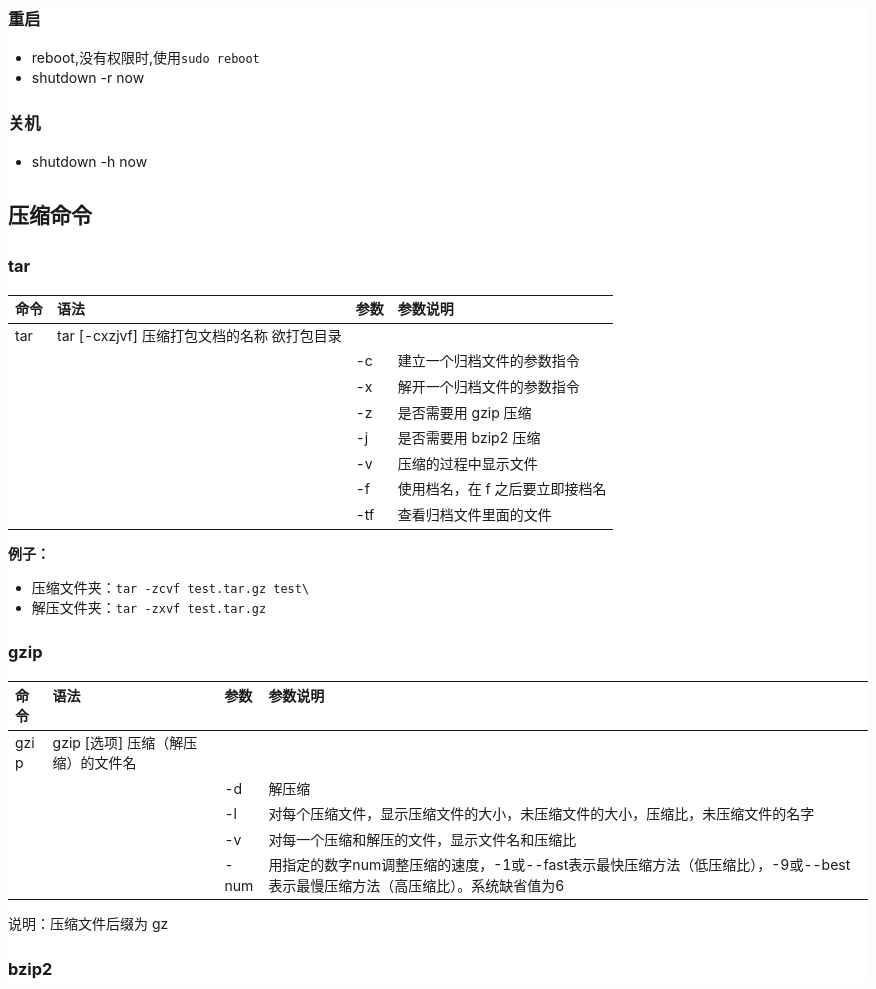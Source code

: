 ### 重启

- reboot,没有权限时,使用`sudo reboot`
- shutdown -r now

### 关机

- shutdown -h now

## 压缩命令

### tar

| 命令 | 语法                                        | 参数 | 参数说明                        |
| :--- | :------------------------------------------ | :--- | :------------------------------ |
| tar  | tar [-cxzjvf] 压缩打包文档的名称 欲打包目录 |      |                                 |
|      |                                             | -c   | 建立一个归档文件的参数指令      |
|      |                                             | -x   | 解开一个归档文件的参数指令      |
|      |                                             | -z   | 是否需要用 gzip 压缩            |
|      |                                             | -j   | 是否需要用 bzip2 压缩           |
|      |                                             | -v   | 压缩的过程中显示文件            |
|      |                                             | -f   | 使用档名，在 f 之后要立即接档名 |
|      |                                             | -tf  | 查看归档文件里面的文件          |

**例子：**

- 压缩文件夹：`tar -zcvf test.tar.gz test\`
- 解压文件夹：`tar -zxvf test.tar.gz`

### gzip

| 命令 | 语法                               | 参数 | 参数说明                                                     |
| :--- | :--------------------------------- | :--- | :----------------------------------------------------------- |
| gzip | gzip [选项] 压缩（解压缩）的文件名 |      |                                                              |
|      |                                    | -d   | 解压缩                                                       |
|      |                                    | -l   | 对每个压缩文件，显示压缩文件的大小，未压缩文件的大小，压缩比，未压缩文件的名字 |
|      |                                    | -v   | 对每一个压缩和解压的文件，显示文件名和压缩比                 |
|      |                                    | -num | 用指定的数字num调整压缩的速度，-1或--fast表示最快压缩方法（低压缩比），-9或--best表示最慢压缩方法（高压缩比）。系统缺省值为6 |

说明：压缩文件后缀为 gz

### bzip2
